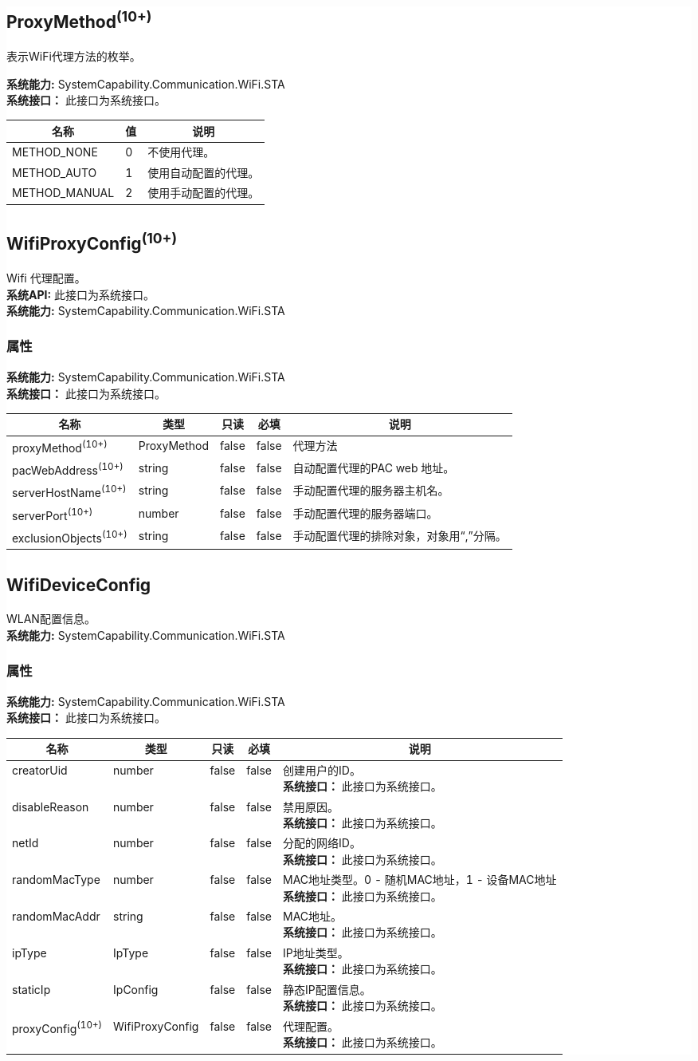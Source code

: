 ## ProxyMethod<sup>(10+)</sup>    
表示WiFi代理方法的枚举。    
    
 **系统能力:**  SystemCapability.Communication.WiFi.STA    
 **系统接口：** 此接口为系统接口。    
    
| 名称 | 值 | 说明 |  
| --------| --------| --------|  
| METHOD_NONE | 0 | 不使用代理。 |  
| METHOD_AUTO | 1 | 使用自动配置的代理。 |  
| METHOD_MANUAL | 2 | 使用手动配置的代理。 |  
    
## WifiProxyConfig<sup>(10+)</sup>    
Wifi 代理配置。  
 **系统API:**  此接口为系统接口。  
 **系统能力:**  SystemCapability.Communication.WiFi.STA    
### 属性    
 **系统能力:**  SystemCapability.Communication.WiFi.STA    
 **系统接口：** 此接口为系统接口。    
    
| 名称 | 类型 | 只读 | 必填 | 说明 |  
| --------| --------| --------| --------| --------|  
| proxyMethod<sup>(10+)</sup> | ProxyMethod | false | false | 代理方法 |  
| pacWebAddress<sup>(10+)</sup> | string | false | false | 自动配置代理的PAC web 地址。 |  
| serverHostName<sup>(10+)</sup> | string | false | false | 手动配置代理的服务器主机名。 |  
| serverPort<sup>(10+)</sup> | number | false | false | 手动配置代理的服务器端口。 |  
| exclusionObjects<sup>(10+)</sup> | string | false | false | 手动配置代理的排除对象，对象用“,”分隔。 |  
    
## WifiDeviceConfig    
WLAN配置信息。  
 **系统能力:**  SystemCapability.Communication.WiFi.STA    
### 属性    
 **系统能力:**  SystemCapability.Communication.WiFi.STA    
 **系统接口：** 此接口为系统接口。    
    
| 名称 | 类型 | 只读 | 必填 | 说明 |  
| --------| --------| --------| --------| --------|  
| creatorUid | number | false | false | 创建用户的ID。 <br /> **系统接口：** 此接口为系统接口。 |  
| disableReason | number | false | false | 禁用原因。 <br /> **系统接口：** 此接口为系统接口。 |  
| netId | number | false | false | 分配的网络ID。 <br /> **系统接口：** 此接口为系统接口。 |  
| randomMacType | number | false | false | MAC地址类型。0 - 随机MAC地址，1 - 设备MAC地址 <br /> **系统接口：** 此接口为系统接口。 |  
| randomMacAddr | string | false | false | MAC地址。<br /> **系统接口：** 此接口为系统接口。 |  
| ipType | IpType | false | false | IP地址类型。 <br /> **系统接口：** 此接口为系统接口。 |  
| staticIp | IpConfig | false | false | 静态IP配置信息。 <br /> **系统接口：** 此接口为系统接口。 |  
| proxyConfig<sup>(10+)</sup> | WifiProxyConfig | false | false | 代理配置。  <br /> **系统接口：** 此接口为系统接口。 |  
    